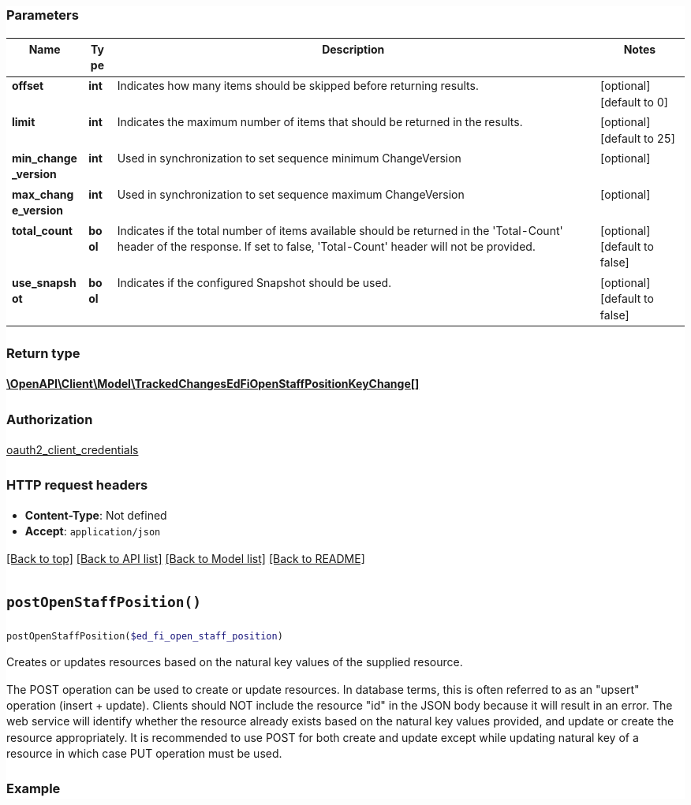 ### Parameters

Name | Type | Description  | Notes
------------- | ------------- | ------------- | -------------
 **offset** | **int**| Indicates how many items should be skipped before returning results. | [optional] [default to 0]
 **limit** | **int**| Indicates the maximum number of items that should be returned in the results. | [optional] [default to 25]
 **min_change_version** | **int**| Used in synchronization to set sequence minimum ChangeVersion | [optional]
 **max_change_version** | **int**| Used in synchronization to set sequence maximum ChangeVersion | [optional]
 **total_count** | **bool**| Indicates if the total number of items available should be returned in the &#39;Total-Count&#39; header of the response.  If set to false, &#39;Total-Count&#39; header will not be provided. | [optional] [default to false]
 **use_snapshot** | **bool**| Indicates if the configured Snapshot should be used. | [optional] [default to false]

### Return type

[**\OpenAPI\Client\Model\TrackedChangesEdFiOpenStaffPositionKeyChange[]**](../Model/TrackedChangesEdFiOpenStaffPositionKeyChange.md)

### Authorization

[oauth2_client_credentials](../../README.md#oauth2_client_credentials)

### HTTP request headers

- **Content-Type**: Not defined
- **Accept**: `application/json`

[[Back to top]](#) [[Back to API list]](../../README.md#endpoints)
[[Back to Model list]](../../README.md#models)
[[Back to README]](../../README.md)

## `postOpenStaffPosition()`

```php
postOpenStaffPosition($ed_fi_open_staff_position)
```

Creates or updates resources based on the natural key values of the supplied resource.

The POST operation can be used to create or update resources. In database terms, this is often referred to as an \"upsert\" operation (insert + update). Clients should NOT include the resource \"id\" in the JSON body because it will result in an error. The web service will identify whether the resource already exists based on the natural key values provided, and update or create the resource appropriately. It is recommended to use POST for both create and update except while updating natural key of a resource in which case PUT operation must be used.

### Example
